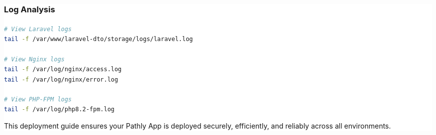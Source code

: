 ### Log Analysis

```bash
# View Laravel logs
tail -f /var/www/laravel-dto/storage/logs/laravel.log

# View Nginx logs
tail -f /var/log/nginx/access.log
tail -f /var/log/nginx/error.log

# View PHP-FPM logs
tail -f /var/log/php8.2-fpm.log
```

This deployment guide ensures your Pathly App is deployed securely, efficiently, and reliably across all environments. 